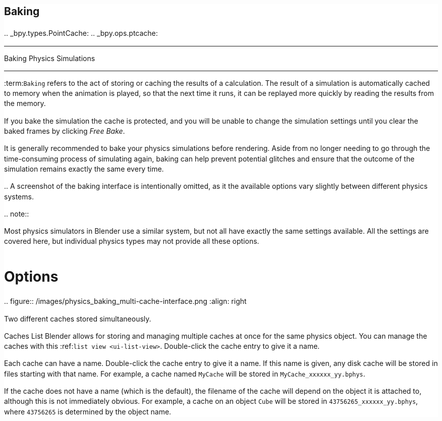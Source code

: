 
## Baking

.. _bpy.types.PointCache:
.. _bpy.ops.ptcache:

**************************
Baking Physics Simulations
**************************

:term:`Baking` refers to the act of storing or caching the results of a calculation.
The result of a simulation is automatically cached to memory when the animation is played,
so that the next time it runs, it can be replayed more quickly by reading the results from the memory.

If you bake the simulation the cache is protected,
and you will be unable to change the simulation settings
until you clear the baked frames by clicking *Free Bake*.

It is generally recommended to bake your physics simulations before rendering.
Aside from no longer needing to go through the time-consuming process of simulating again,
baking can help prevent potential glitches and ensure that the outcome of the simulation
remains exactly the same every time.

.. A screenshot of the baking interface is intentionally omitted, as it
   the available options vary slightly between different physics systems.

.. note::

   Most physics simulators in Blender use a similar system,
   but not all have exactly the same settings available. All the settings are covered here,
   but individual physics types may not provide all these options.


Options
=======

.. figure:: /images/physics_baking_multi-cache-interface.png
   :align: right

   Two different caches stored simultaneously.

Caches List
   Blender allows for storing and managing multiple caches at once for the same physics object.
   You can manage the caches with this :ref:`list view <ui-list-view>`.
   Double-click the cache entry to give it a name.

   Each cache can have a name. Double-click the cache entry to give it a name.
   If this name is given, any disk cache will be stored in files starting with that name.
   For example, a cache named ``MyCache`` will be stored in ``MyCache_xxxxxx_yy.bphys``.

   If the cache does not have a name (which is the default),
   the filename of the cache will depend on the object it is attached to,
   although this is not immediately obvious. For example, a cache on
   an object ``Cube`` will be stored in ``43756265_xxxxxx_yy.bphys``,
   where ``43756265`` is determined by the object name.

